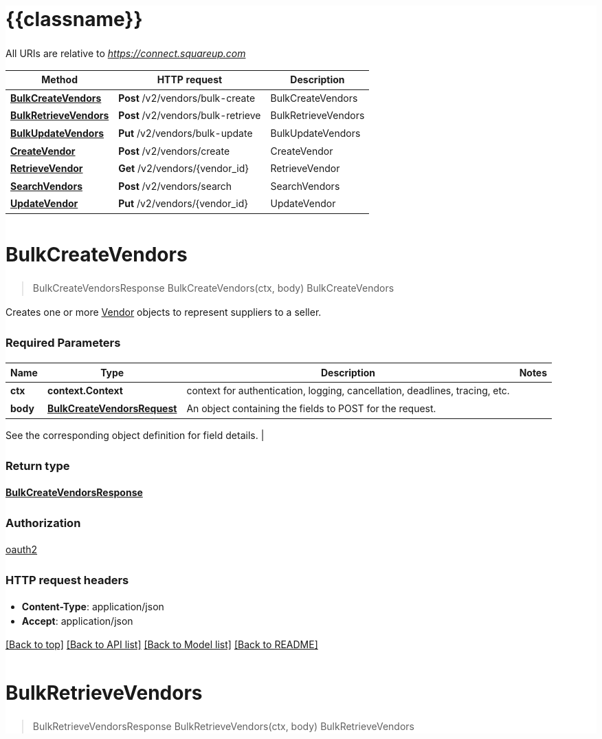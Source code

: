 # {{classname}}

All URIs are relative to *https://connect.squareup.com*

Method | HTTP request | Description
------------- | ------------- | -------------
[**BulkCreateVendors**](VendorsApi.md#BulkCreateVendors) | **Post** /v2/vendors/bulk-create | BulkCreateVendors
[**BulkRetrieveVendors**](VendorsApi.md#BulkRetrieveVendors) | **Post** /v2/vendors/bulk-retrieve | BulkRetrieveVendors
[**BulkUpdateVendors**](VendorsApi.md#BulkUpdateVendors) | **Put** /v2/vendors/bulk-update | BulkUpdateVendors
[**CreateVendor**](VendorsApi.md#CreateVendor) | **Post** /v2/vendors/create | CreateVendor
[**RetrieveVendor**](VendorsApi.md#RetrieveVendor) | **Get** /v2/vendors/{vendor_id} | RetrieveVendor
[**SearchVendors**](VendorsApi.md#SearchVendors) | **Post** /v2/vendors/search | SearchVendors
[**UpdateVendor**](VendorsApi.md#UpdateVendor) | **Put** /v2/vendors/{vendor_id} | UpdateVendor

# **BulkCreateVendors**
> BulkCreateVendorsResponse BulkCreateVendors(ctx, body)
BulkCreateVendors

Creates one or more [Vendor](entity:Vendor) objects to represent suppliers to a seller.

### Required Parameters

Name | Type | Description  | Notes
------------- | ------------- | ------------- | -------------
 **ctx** | **context.Context** | context for authentication, logging, cancellation, deadlines, tracing, etc.
  **body** | [**BulkCreateVendorsRequest**](BulkCreateVendorsRequest.md)| An object containing the fields to POST for the request.

See the corresponding object definition for field details. | 

### Return type

[**BulkCreateVendorsResponse**](BulkCreateVendorsResponse.md)

### Authorization

[oauth2](../README.md#oauth2)

### HTTP request headers

 - **Content-Type**: application/json
 - **Accept**: application/json

[[Back to top]](#) [[Back to API list]](../README.md#documentation-for-api-endpoints) [[Back to Model list]](../README.md#documentation-for-models) [[Back to README]](../README.md)

# **BulkRetrieveVendors**
> BulkRetrieveVendorsResponse BulkRetrieveVendors(ctx, body)
BulkRetrieveVendors
